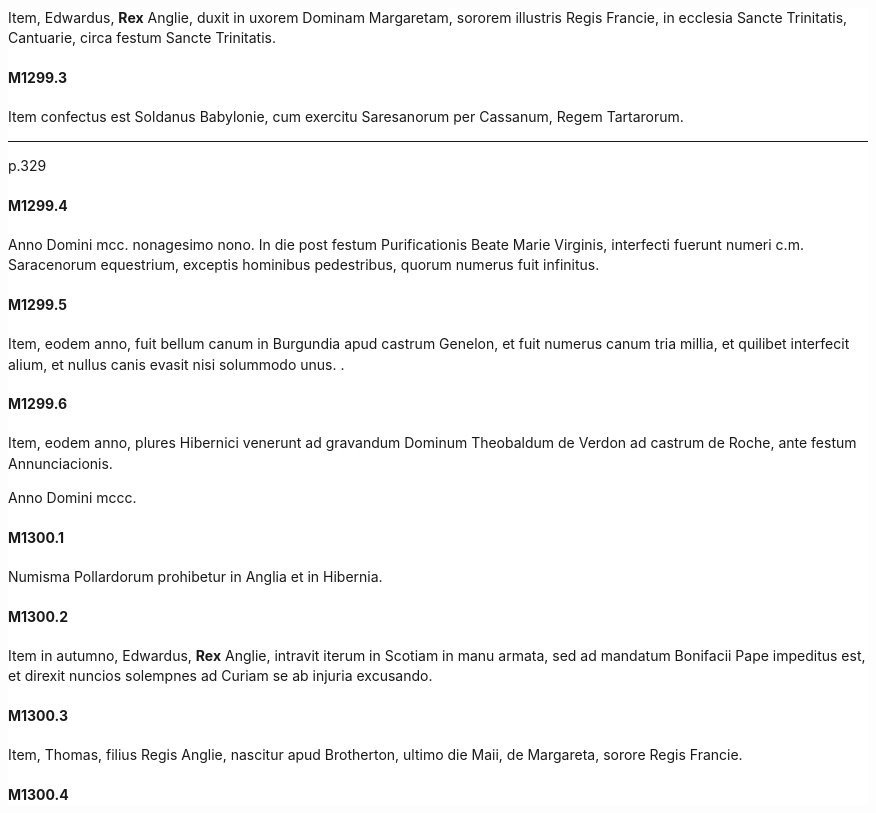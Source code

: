 
Item, Edwardus, **Rex** Anglie, duxit in uxorem Dominam Margaretam, sororem illustris Regis Francie, in ecclesia Sancte Trinitatis, Cantuarie, circa festum Sancte Trinitatis.


#### M1299.3


Item confectus est Soldanus Babylonie, cum exercitu Saresanorum per Cassanum, Regem Tartarorum.




---

p.329


#### M1299.4


Anno Domini mcc. nonagesimo nono. In die post festum Purificationis Beate Marie Virginis, interfecti fuerunt numeri c.m. Saracenorum equestrium, exceptis hominibus pedestribus, quorum numerus fuit infinitus.


#### M1299.5


Item, eodem anno, fuit bellum canum in Burgundia apud castrum Genelon, et fuit numerus canum tria millia, et quilibet interfecit alium, et nullus canis evasit nisi solummodo unus. .


#### M1299.6


Item, eodem anno, plures Hibernici venerunt ad gravandum Dominum Theobaldum de Verdon ad castrum de Roche, ante festum Annunciacionis.


Anno Domini mccc.


####  M1300.1


Numisma Pollardorum prohibetur in Anglia et in Hibernia.


#### M1300.2


Item in autumno, Edwardus, **Rex** Anglie, intravit iterum in Scotiam in manu armata, sed ad mandatum Bonifacii Pape impeditus est, et direxit nuncios solempnes ad Curiam se ab injuria excusando.


#### M1300.3


Item, Thomas, filius Regis Anglie, nascitur apud Brotherton, ultimo die Maii, de Margareta, sorore Regis Francie.


#### M1300.4
